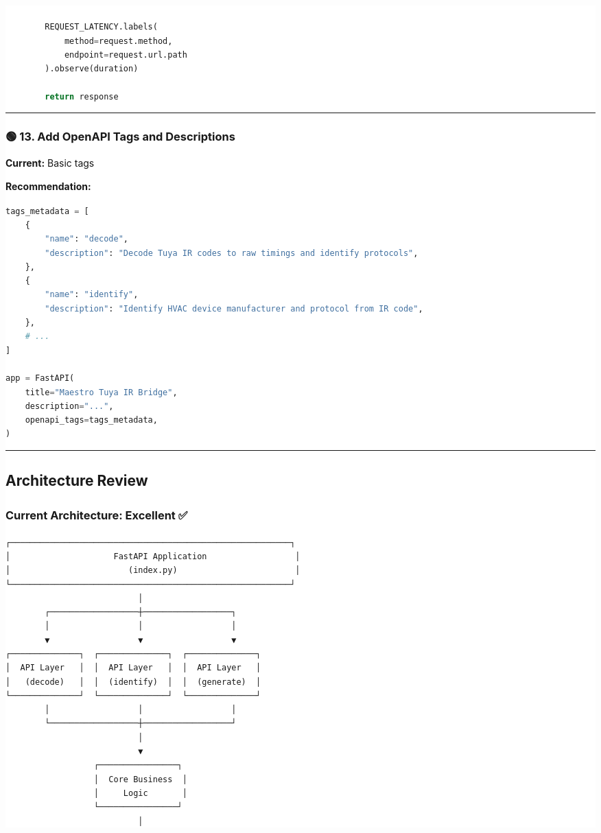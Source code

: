 ```python

        REQUEST_LATENCY.labels(
            method=request.method,
            endpoint=request.url.path
        ).observe(duration)

        return response
```

---

### 🟢 13. Add OpenAPI Tags and Descriptions

**Current:** Basic tags

**Recommendation:**
```python
tags_metadata = [
    {
        "name": "decode",
        "description": "Decode Tuya IR codes to raw timings and identify protocols",
    },
    {
        "name": "identify",
        "description": "Identify HVAC device manufacturer and protocol from IR code",
    },
    # ...
]

app = FastAPI(
    title="Maestro Tuya IR Bridge",
    description="...",
    openapi_tags=tags_metadata,
)
```

---

## Architecture Review

### Current Architecture: Excellent ✅

```
┌─────────────────────────────────────────────────────────┐
│                     FastAPI Application                  │
│                        (index.py)                        │
└─────────────────────────────────────────────────────────┘
                           │
        ┌──────────────────┼──────────────────┐
        │                  │                  │
        ▼                  ▼                  ▼
┌──────────────┐  ┌──────────────┐  ┌──────────────┐
│  API Layer   │  │  API Layer   │  │  API Layer   │
│   (decode)   │  │  (identify)  │  │  (generate)  │
└──────────────┘  └──────────────┘  └──────────────┘
        │                  │                  │
        └──────────────────┼──────────────────┘
                           │
                           ▼
                  ┌────────────────┐
                  │  Core Business  │
                  │     Logic       │
                  └────────────────┘
                           │
```